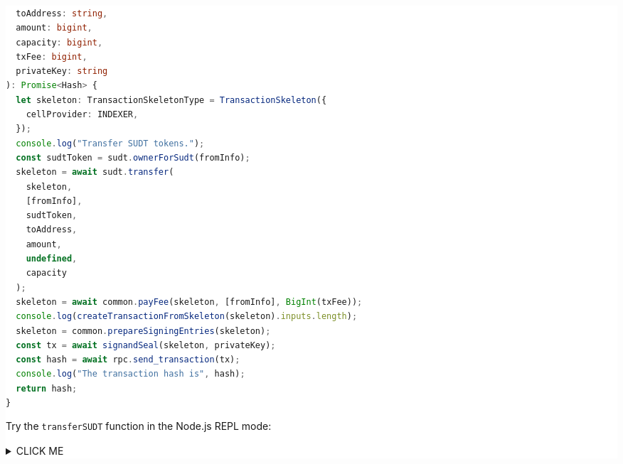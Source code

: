 ```typescript title="hellolumos/src/buildTXs.ts/transferSUDT()" {24-33}
  toAddress: string,
  amount: bigint,
  capacity: bigint,
  txFee: bigint,
  privateKey: string
): Promise<Hash> {
  let skeleton: TransactionSkeletonType = TransactionSkeleton({
    cellProvider: INDEXER,
  });
  console.log("Transfer SUDT tokens.");
  const sudtToken = sudt.ownerForSudt(fromInfo);
  skeleton = await sudt.transfer(
    skeleton,
    [fromInfo],
    sudtToken,
    toAddress,
    amount,
    undefined,
    capacity
  );
  skeleton = await common.payFee(skeleton, [fromInfo], BigInt(txFee));
  console.log(createTransactionFromSkeleton(skeleton).inputs.length);
  skeleton = common.prepareSigningEntries(skeleton);
  const tx = await signandSeal(skeleton, privateKey);
  const hash = await rpc.send_transaction(tx);
  console.log("The transaction hash is", hash);
  return hash;
}
```

Try the `transferSUDT` function in the Node.js REPL mode:

<details><summary>CLICK ME</summary></details>